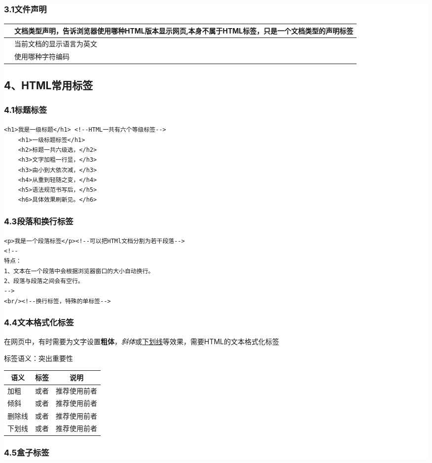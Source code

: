 ### 3.1文件声明

| <!DOCTYPE html>        | 文档类型声明，告诉浏览器使用哪种HTML版本显示网页,本身不属于HTML标签，只是一个文档类型的声明标签 |
| ---------------------- | ------------------------------------------------------------ |
| <html lang="en">       | 当前文档的显示语言为英文                                     |
| <meta charset="UTF-8"> | 使用哪种字符编码                                             |

## 4、HTML常用标签

### 4.1标题标签

```
<h1>我是一级标题</h1> <!--HTML一共有六个等级标签-->
	<h1>一级标题标签</h1>
    <h2>标题一共六级选，</h2>
    <h3>文字加粗一行显，</h3>
    <h3>由小到大依次减，</h3>
    <h4>从重到轻随之变，</h4>
    <h5>语法规范书写后，</h5>
    <h6>具体效果刷新见。</h6>
```

### 4.3段落和换行标签

```
<p>我是一个段落标签</p><!--可以把HTMl文档分割为若干段落-->
<!--
特点：
1、文本在一个段落中会根据浏览器窗口的大小自动换行。
2、段落与段落之间会有空行。
-->
<br/><!--换行标签，特殊的单标签-->
```

### 4.4文本格式化标签

在网页中，有时需要为文字设置**粗体**，*斜体*或<u>下划线</u>等效果，需要HTML的文本格式化标签

标签语义：突出重要性

| 语义   | 标签                         | 说明         |
| ------ | ---------------------------- | ------------ |
| 加粗   | <strong></strong>或者<b></b> | 推荐使用前者 |
| 倾斜   | <em></em>或者<i></i>         | 推荐使用前者 |
| 删除线 | <del></del>或者<s></s>       | 推荐使用前者 |
| 下划线 | <ins></ins>或者<u></u>       | 推荐使用前者 |

### 4.5盒子标签
